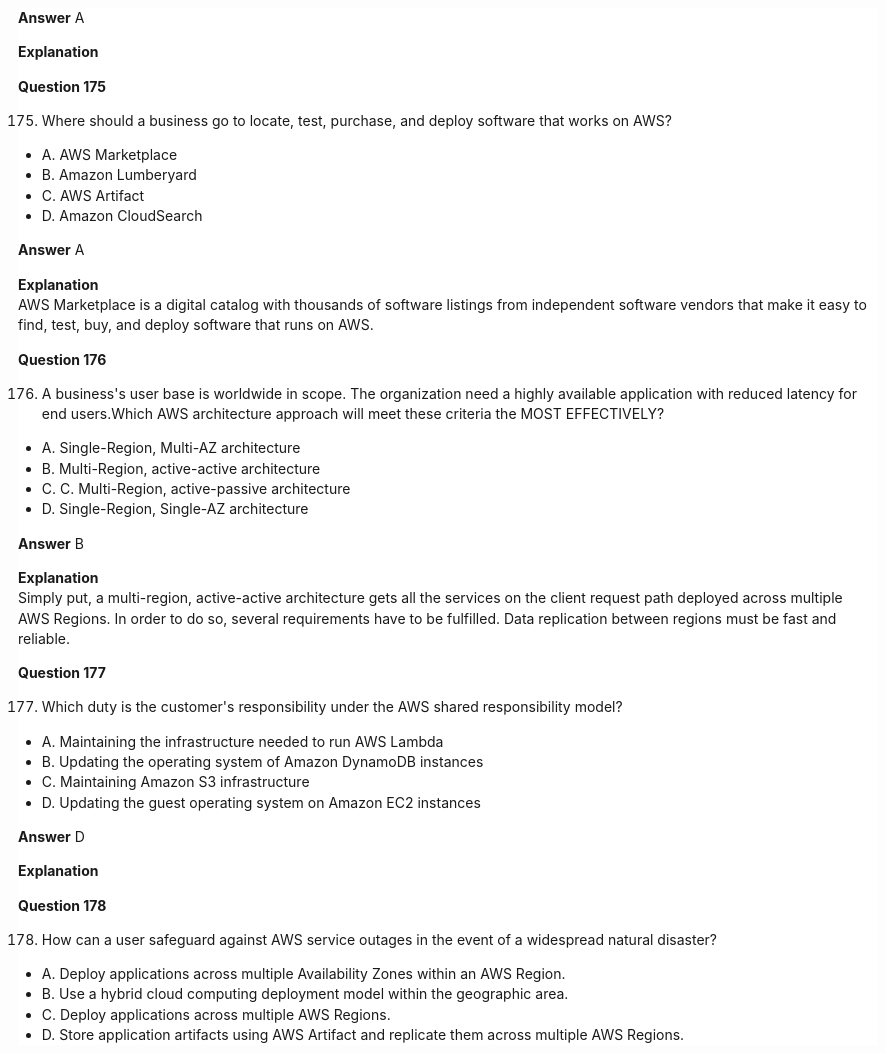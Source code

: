 **Answer** A

**Explanation**



**Question 175**

175. Where should a business go to locate, test, purchase, and deploy software that works on AWS?
*  A. AWS Marketplace
*  B. Amazon Lumberyard
*  C. AWS Artifact
*  D. Amazon CloudSearch

**Answer** A

**Explanation**  
AWS Marketplace is a digital catalog with thousands of software listings from independent software vendors that make it easy to find, test, buy, and deploy software that runs on AWS.


**Question 176**

176. A business's user base is worldwide in scope. The organization need a highly available application with reduced latency for end users.Which AWS architecture approach will meet these criteria the MOST EFFECTIVELY?
*  A. Single-Region, Multi-AZ architecture
*  B. Multi-Region, active-active architecture
*  C. C. Multi-Region, active-passive architecture
*  D. Single-Region, Single-AZ architecture

**Answer** B

**Explanation**  
Simply put, a multi-region, active-active architecture gets all the services on the client request path deployed across multiple AWS Regions. In order to do so, several requirements have to be fulfilled. Data replication between regions must be fast and reliable.


**Question 177**

177. Which duty is the customer's responsibility under the AWS shared responsibility model?
*  A. Maintaining the infrastructure needed to run AWS Lambda
*  B. Updating the operating system of Amazon DynamoDB instances
*  C. Maintaining Amazon S3 infrastructure
*  D. Updating the guest operating system on Amazon EC2 instances

**Answer** D

**Explanation**



**Question 178**

178. How can a user safeguard against AWS service outages in the event of a widespread natural disaster?
*  A. Deploy applications across multiple Availability Zones within an AWS Region.
*  B. Use a hybrid cloud computing deployment model within the geographic area.
*  C. Deploy applications across multiple AWS Regions.
*  D. Store application artifacts using AWS Artifact and replicate them across multiple AWS Regions.
